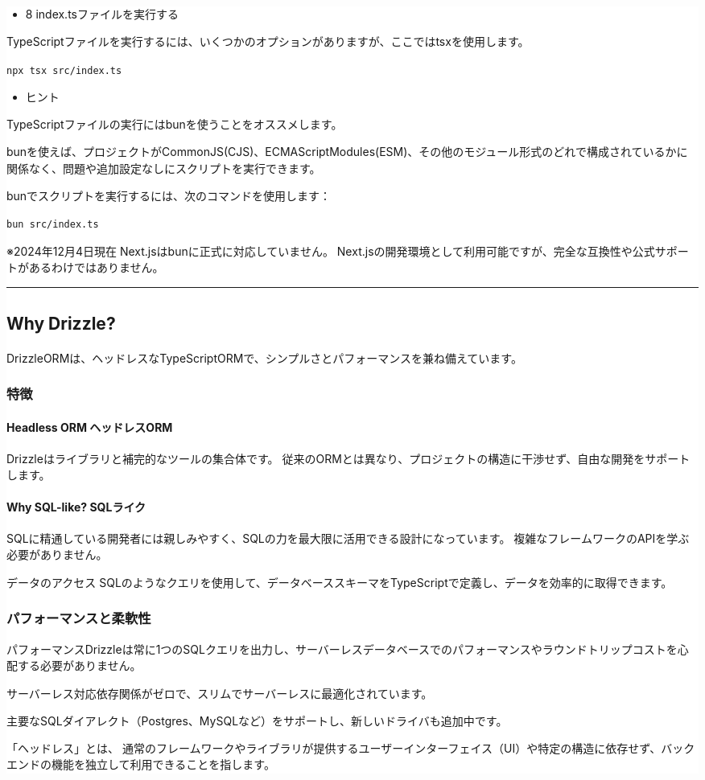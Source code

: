 * 8 index.tsファイルを実行する

TypeScriptファイルを実行するには、いくつかのオプションがありますが、ここではtsxを使用します。

```terminal
npx tsx src/index.ts

```



* ヒント

TypeScriptファイルの実行にはbunを使うことをオススメします。

bunを使えば、プロジェクトがCommonJS(CJS)、ECMAScriptModules(ESM)、その他のモジュール形式のどれで構成されているかに関係なく、問題や追加設定なしにスクリプトを実行できます。

bunでスクリプトを実行するには、次のコマンドを使用します：

```terminal
bun src/index.ts

```

※2024年12月4日現在 Next.jsはbunに正式に対応していません。
Next.jsの開発環境として利用可能ですが、完全な互換性や公式サポートがあるわけではありません。


---

## Why Drizzle?

DrizzleORMは、ヘッドレスなTypeScriptORMで、シンプルさとパフォーマンスを兼ね備えています。

### 特徴

#### Headless ORM ヘッドレスORM

Drizzleはライブラリと補完的なツールの集合体です。
従来のORMとは異なり、プロジェクトの構造に干渉せず、自由な開発をサポートします。

#### Why SQL-like? SQLライク

SQLに精通している開発者には親しみやすく、SQLの力を最大限に活用できる設計になっています。
複雑なフレームワークのAPIを学ぶ必要がありません。

データのアクセス
SQLのようなクエリを使用して、データベーススキーマをTypeScriptで定義し、データを効率的に取得できます。

### パフォーマンスと柔軟性

パフォーマンスDrizzleは常に1つのSQLクエリを出力し、サーバーレスデータベースでのパフォーマンスやラウンドトリップコストを心配する必要がありません。

サーバーレス対応依存関係がゼロで、スリムでサーバーレスに最適化されています。

主要なSQLダイアレクト（Postgres、MySQLなど）をサポートし、新しいドライバも追加中です。

「ヘッドレス」とは、
通常のフレームワークやライブラリが提供するユーザーインターフェイス（UI）や特定の構造に依存せず、バックエンドの機能を独立して利用できることを指します。
